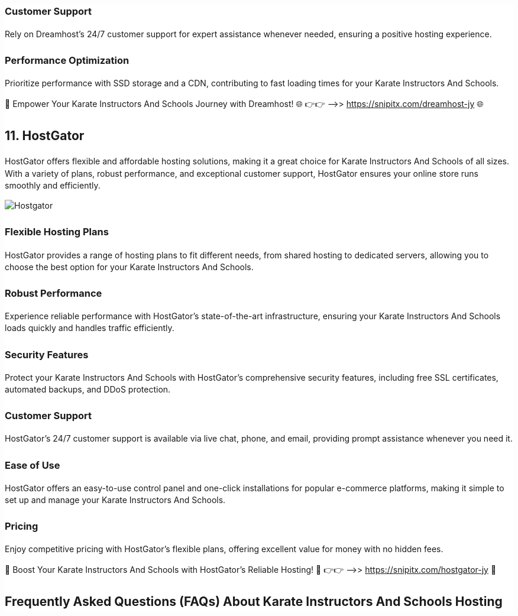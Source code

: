 ### Customer Support
Rely on Dreamhost’s 24/7 customer support for expert assistance whenever needed, ensuring a positive hosting experience.

### Performance Optimization
Prioritize performance with SSD storage and a CDN, contributing to fast loading times for your Karate Instructors And Schools.

🚀 Empower Your Karate Instructors And Schools Journey with Dreamhost! 🌐
👉👉 -->> https://snipitx.com/dreamhost-jy 🌐

## 11. HostGator

HostGator offers flexible and affordable hosting solutions, making it a great choice for Karate Instructors And Schools of all sizes. With a variety of plans, robust performance, and exceptional customer support, HostGator ensures your online store runs smoothly and efficiently.

![Hostgator](https://i.imgur.com/SNC0dSu.jpeg "Hostgator Hosting")

### Flexible Hosting Plans
HostGator provides a range of hosting plans to fit different needs, from shared hosting to dedicated servers, allowing you to choose the best option for your Karate Instructors And Schools.

### Robust Performance
Experience reliable performance with HostGator’s state-of-the-art infrastructure, ensuring your Karate Instructors And Schools loads quickly and handles traffic efficiently.

### Security Features
Protect your Karate Instructors And Schools with HostGator’s comprehensive security features, including free SSL certificates, automated backups, and DDoS protection.

### Customer Support
HostGator’s 24/7 customer support is available via live chat, phone, and email, providing prompt assistance whenever you need it.

### Ease of Use
HostGator offers an easy-to-use control panel and one-click installations for popular e-commerce platforms, making it simple to set up and manage your Karate Instructors And Schools.

### Pricing
Enjoy competitive pricing with HostGator’s flexible plans, offering excellent value for money with no hidden fees.

🌟 Boost Your Karate Instructors And Schools with HostGator’s Reliable Hosting! 🚀
👉👉 -->> https://snipitx.com/hostgator-jy 🚀

## Frequently Asked Questions (FAQs) About Karate Instructors And Schools Hosting
